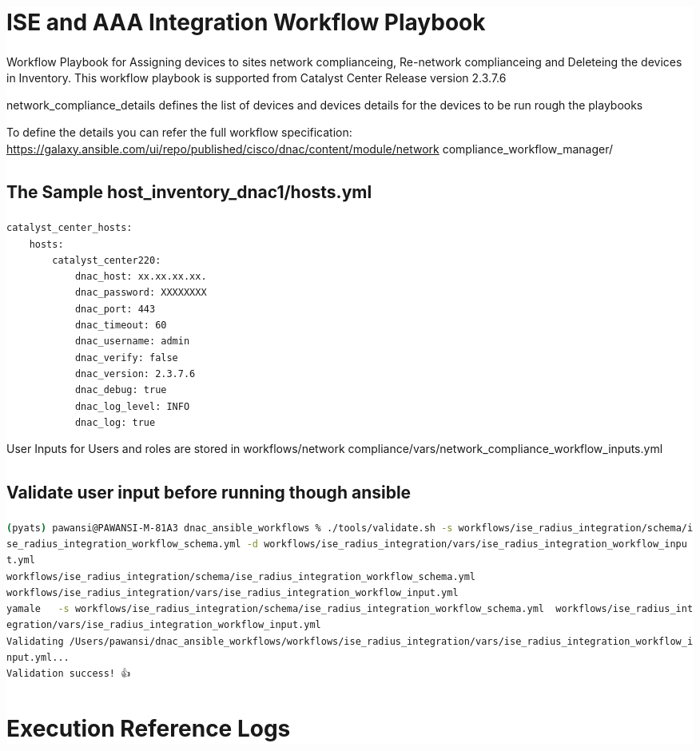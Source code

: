 # ISE and AAA Integration Workflow Playbook
Workflow Playbook for Assigning devices to sites network complianceing, Re-network complianceing and Deleteing the devices in Inventory. 
This workflow playbook is supported from Catalyst Center Release version 2.3.7.6

network_compliance_details  defines the list of devices and devices details for the devices to be run rough the playbooks


To define the details you can refer the full workflow specification: https://galaxy.ansible.com/ui/repo/published/cisco/dnac/content/module/network compliance_workflow_manager/


## The Sample host_inventory_dnac1/hosts.yml

```bash
catalyst_center_hosts:
    hosts:
        catalyst_center220:
            dnac_host: xx.xx.xx.xx.
            dnac_password: XXXXXXXX
            dnac_port: 443
            dnac_timeout: 60
            dnac_username: admin
            dnac_verify: false
            dnac_version: 2.3.7.6
            dnac_debug: true
            dnac_log_level: INFO
            dnac_log: true
```
User Inputs for Users and roles are stored in  workflows/network compliance/vars/network_compliance_workflow_inputs.yml

## Validate user input before running though ansible
```bash
(pyats) pawansi@PAWANSI-M-81A3 dnac_ansible_workflows % ./tools/validate.sh -s workflows/ise_radius_integration/schema/ise_radius_integration_workflow_schema.yml -d workflows/ise_radius_integration/vars/ise_radius_integration_workflow_input.yml 
workflows/ise_radius_integration/schema/ise_radius_integration_workflow_schema.yml
workflows/ise_radius_integration/vars/ise_radius_integration_workflow_input.yml
yamale   -s workflows/ise_radius_integration/schema/ise_radius_integration_workflow_schema.yml  workflows/ise_radius_integration/vars/ise_radius_integration_workflow_input.yml
Validating /Users/pawansi/dnac_ansible_workflows/workflows/ise_radius_integration/vars/ise_radius_integration_workflow_input.yml...
Validation success! 👍

```


# Execution Reference Logs
```bash

```
